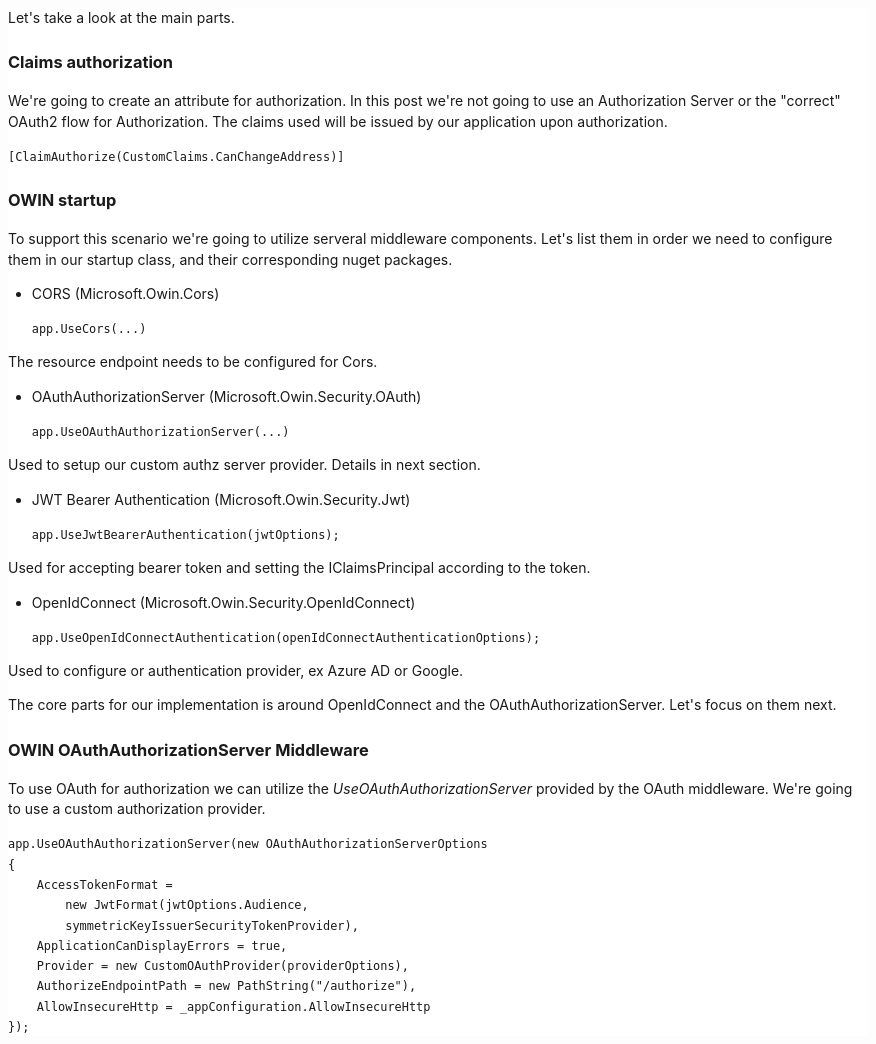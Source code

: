 Let's take a look at the main parts.

### Claims authorization

We're going to create an attribute for authorization. In this post we're not going to use an Authorization Server or the "correct" OAuth2 flow for Authorization.
The claims used will be issued by our application upon authorization.

    [ClaimAuthorize(CustomClaims.CanChangeAddress)]

### OWIN startup

To support this scenario we're going to utilize serveral middleware components. Let's list them in order we need to configure them in our startup class, and their corresponding nuget packages.

- CORS (Microsoft.Owin.Cors)

	`app.UseCors(...)`

The resource endpoint needs to be configured for Cors.

- OAuthAuthorizationServer (Microsoft.Owin.Security.OAuth)
	
	`app.UseOAuthAuthorizationServer(...)`

Used to setup our custom authz server provider. Details in next section.

- JWT Bearer Authentication (Microsoft.Owin.Security.Jwt)

    `app.UseJwtBearerAuthentication(jwtOptions);`

Used for accepting bearer token and setting the IClaimsPrincipal according to the token.

- OpenIdConnect (Microsoft.Owin.Security.OpenIdConnect)

    `app.UseOpenIdConnectAuthentication(openIdConnectAuthenticationOptions);`

Used to configure or authentication provider, ex Azure AD or Google.

The core parts for our implementation is around OpenIdConnect and the OAuthAuthorizationServer. Let's focus on them next.

### OWIN OAuthAuthorizationServer Middleware

To use OAuth for authorization we can utilize the *UseOAuthAuthorizationServer* provided by the OAuth middleware.
We're going to use a custom authorization provider.

	app.UseOAuthAuthorizationServer(new OAuthAuthorizationServerOptions
    {
        AccessTokenFormat =
            new JwtFormat(jwtOptions.Audience,
            symmetricKeyIssuerSecurityTokenProvider),
        ApplicationCanDisplayErrors = true,
        Provider = new CustomOAuthProvider(providerOptions), 
        AuthorizeEndpointPath = new PathString("/authorize"),
        AllowInsecureHttp = _appConfiguration.AllowInsecureHttp
    });
